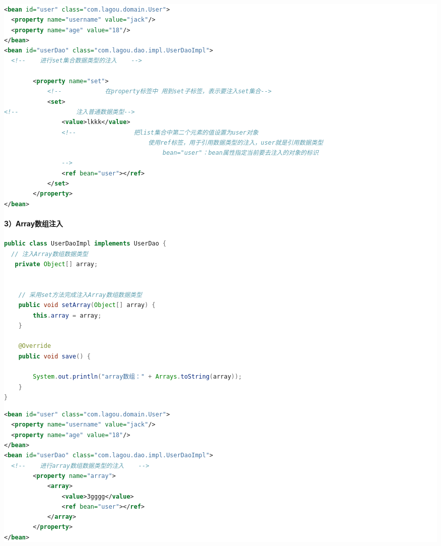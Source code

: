 ```xml
<bean id="user" class="com.lagou.domain.User">
  <property name="username" value="jack"/>
  <property name="age" value="18"/>
</bean>
<bean id="userDao" class="com.lagou.dao.impl.UserDaoImpl">
  <!--    进行set集合数据类型的注入    -->

        <property name="set">
            <!--            在property标签中 用到set子标签，表示要注入set集合-->
            <set>
<!--                注入普通数据类型-->
                <value>lkkk</value>
                <!--                把list集合中第二个元素的值设置为user对象
                                        使用ref标签，用于引用数据类型的注入，user就是引用数据类型
                                            bean="user"：bean属性指定当前要去注入的对象的标识
                -->
                <ref bean="user"></ref>
            </set>
        </property>
</bean>
```



#### 3）Array数组注入

```java
public class UserDaoImpl implements UserDao {
  // 注入Array数组数据类型
   private Object[] array;
    

    // 采用set方法完成注入Array数组数据类型
    public void setArray(Object[] array) {
        this.array = array;
    }
    
    @Override
    public void save() {

        System.out.println("array数组：" + Arrays.toString(array));
    }
}
```

```xml
<bean id="user" class="com.lagou.domain.User">
  <property name="username" value="jack"/>
  <property name="age" value="18"/>
</bean>
<bean id="userDao" class="com.lagou.dao.impl.UserDaoImpl">
  <!--    进行array数组数据类型的注入    -->
        <property name="array">
            <array>
                <value>3gggg</value>
                <ref bean="user"></ref>
            </array>
        </property>	
</bean>
```
